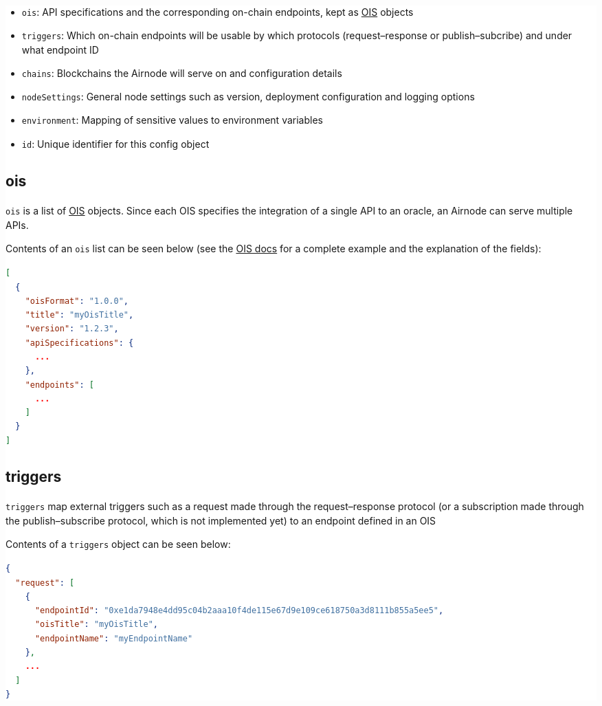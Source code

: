 - `ois`: API specifications and the corresponding on-chain endpoints, kept as [OIS](/airnode/ois.md) objects

- `triggers`: Which on-chain endpoints will be usable by which protocols (request–response or publish–subcribe) and under what endpoint ID

- `chains`: Blockchains the Airnode will serve on and configuration details

- `nodeSettings`: General node settings such as version, deployment configuration and logging options

- `environment`: Mapping of sensitive values to environment variables

- `id`: Unique identifier for this config object

## ois

`ois` is a list of [OIS](/airnode/ois.md) objects. Since each OIS specifies the integration of a single API to an oracle, an Airnode can serve multiple APIs.

Contents of an `ois` list can be seen below (see the [OIS docs](/airnode/ois.md) for a complete example and the explanation of the fields):

```json
[
  {
    "oisFormat": "1.0.0",
    "title": "myOisTitle",
    "version": "1.2.3",
    "apiSpecifications": {
      ...
    },
    "endpoints": [
      ...
    ]
  }
]
```

## triggers

`triggers` map external triggers such as a request made through the request–response protocol (or a subscription made through the publish–subscribe protocol, which is not implemented yet) to an endpoint defined in an OIS

Contents of a `triggers` object can be seen below:

```json
{
  "request": [
    {
      "endpointId": "0xe1da7948e4dd95c04b2aaa10f4de115e67d9e109ce618750a3d8111b855a5ee5",
      "oisTitle": "myOisTitle",
      "endpointName": "myEndpointName"
    },
    ...
  ]
}
```
